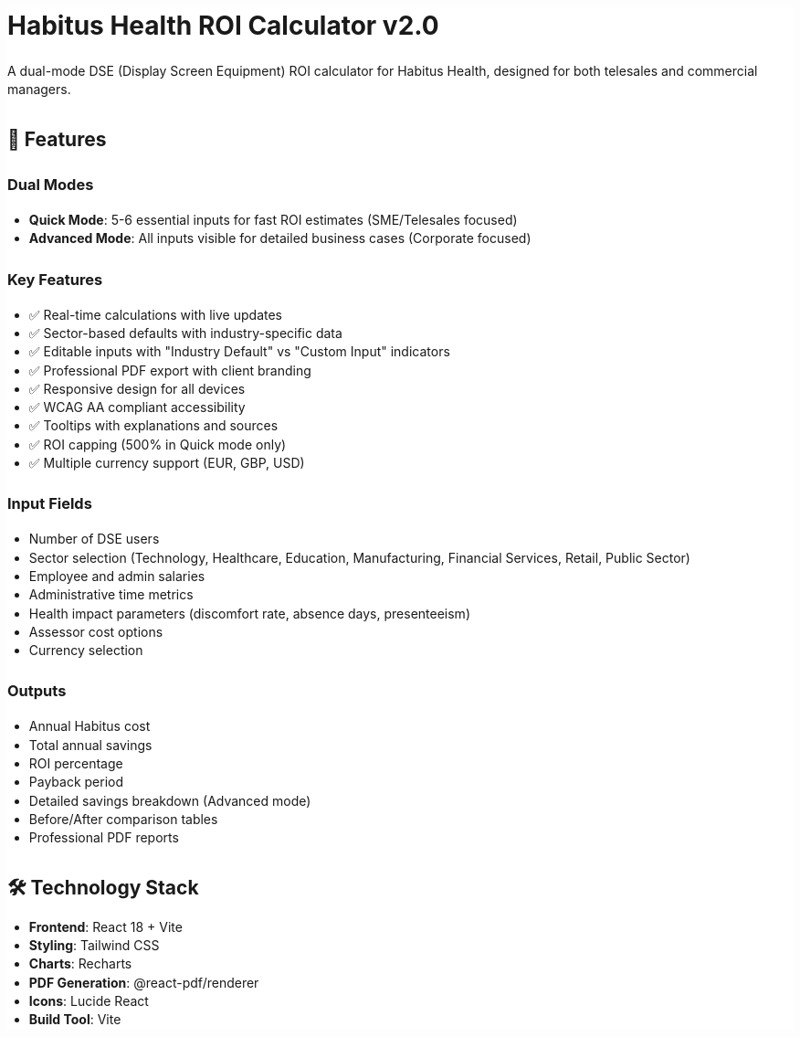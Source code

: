 # Habitus Health ROI Calculator v2.0

A dual-mode DSE (Display Screen Equipment) ROI calculator for Habitus Health, designed for both telesales and commercial managers.

## 🚀 Features

### Dual Modes
- **Quick Mode**: 5-6 essential inputs for fast ROI estimates (SME/Telesales focused)
- **Advanced Mode**: All inputs visible for detailed business cases (Corporate focused)

### Key Features
- ✅ Real-time calculations with live updates
- ✅ Sector-based defaults with industry-specific data
- ✅ Editable inputs with "Industry Default" vs "Custom Input" indicators
- ✅ Professional PDF export with client branding
- ✅ Responsive design for all devices
- ✅ WCAG AA compliant accessibility
- ✅ Tooltips with explanations and sources
- ✅ ROI capping (500% in Quick mode only)
- ✅ Multiple currency support (EUR, GBP, USD)

### Input Fields
- Number of DSE users
- Sector selection (Technology, Healthcare, Education, Manufacturing, Financial Services, Retail, Public Sector)
- Employee and admin salaries
- Administrative time metrics
- Health impact parameters (discomfort rate, absence days, presenteeism)
- Assessor cost options
- Currency selection

### Outputs
- Annual Habitus cost
- Total annual savings
- ROI percentage
- Payback period
- Detailed savings breakdown (Advanced mode)
- Before/After comparison tables
- Professional PDF reports

## 🛠️ Technology Stack

- **Frontend**: React 18 + Vite
- **Styling**: Tailwind CSS
- **Charts**: Recharts
- **PDF Generation**: @react-pdf/renderer
- **Icons**: Lucide React
- **Build Tool**: Vite
